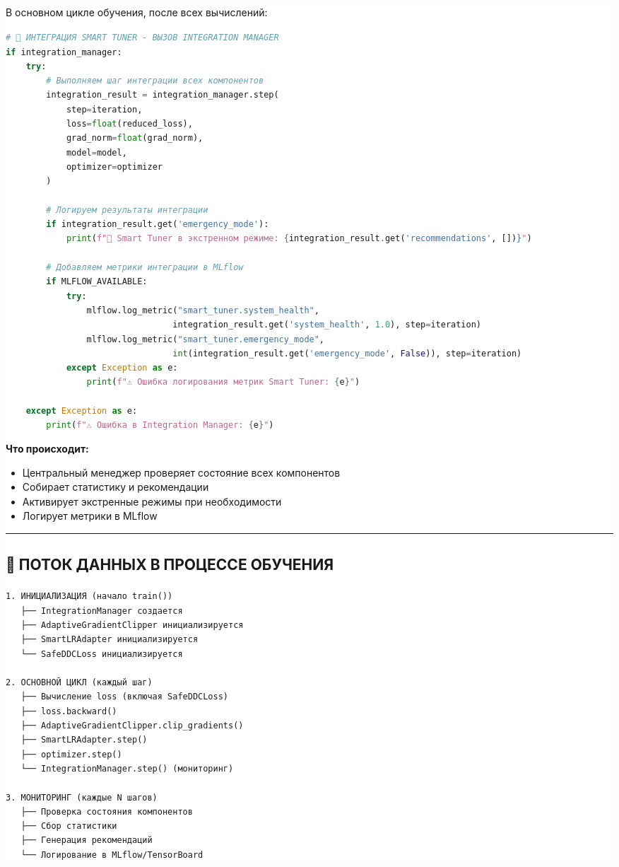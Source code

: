 В основном цикле обучения, после всех вычислений:

```python
# 🔧 ИНТЕГРАЦИЯ SMART TUNER - ВЫЗОВ INTEGRATION MANAGER
if integration_manager:
    try:
        # Выполняем шаг интеграции всех компонентов
        integration_result = integration_manager.step(
            step=iteration,
            loss=float(reduced_loss),
            grad_norm=float(grad_norm),
            model=model,
            optimizer=optimizer
        )
        
        # Логируем результаты интеграции
        if integration_result.get('emergency_mode'):
            print(f"🚨 Smart Tuner в экстренном режиме: {integration_result.get('recommendations', [])}")
        
        # Добавляем метрики интеграции в MLflow
        if MLFLOW_AVAILABLE:
            try:
                mlflow.log_metric("smart_tuner.system_health", 
                                 integration_result.get('system_health', 1.0), step=iteration)
                mlflow.log_metric("smart_tuner.emergency_mode", 
                                 int(integration_result.get('emergency_mode', False)), step=iteration)
            except Exception as e:
                print(f"⚠️ Ошибка логирования метрик Smart Tuner: {e}")
                
    except Exception as e:
        print(f"⚠️ Ошибка в Integration Manager: {e}")
```

**Что происходит:**
- Центральный менеджер проверяет состояние всех компонентов
- Собирает статистику и рекомендации
- Активирует экстренные режимы при необходимости
- Логирует метрики в MLflow

---

## 🔄 **ПОТОК ДАННЫХ В ПРОЦЕССЕ ОБУЧЕНИЯ**

```
1. ИНИЦИАЛИЗАЦИЯ (начало train())
   ├── IntegrationManager создается
   ├── AdaptiveGradientClipper инициализируется
   ├── SmartLRAdapter инициализируется
   └── SafeDDCLoss инициализируется

2. ОСНОВНОЙ ЦИКЛ (каждый шаг)
   ├── Вычисление loss (включая SafeDDCLoss)
   ├── loss.backward()
   ├── AdaptiveGradientClipper.clip_gradients()
   ├── SmartLRAdapter.step()
   ├── optimizer.step()
   └── IntegrationManager.step() (мониторинг)

3. МОНИТОРИНГ (каждые N шагов)
   ├── Проверка состояния компонентов
   ├── Сбор статистики
   ├── Генерация рекомендаций
   └── Логирование в MLflow/TensorBoard
```